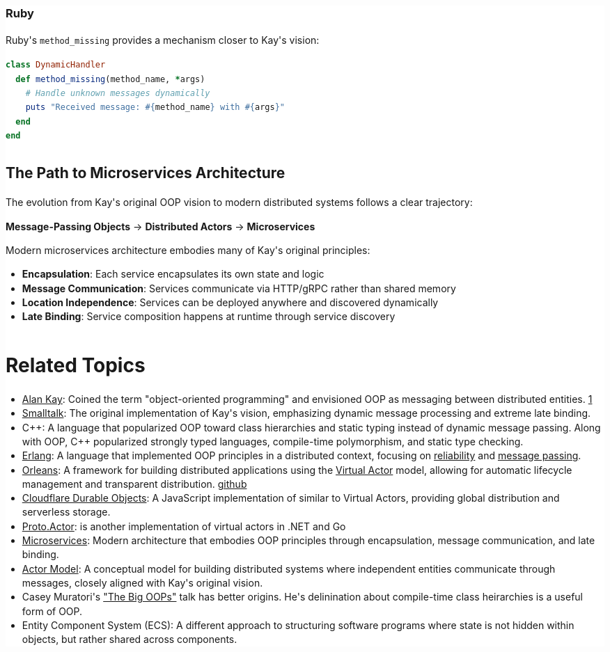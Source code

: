
### Ruby

Ruby's `method_missing` provides a mechanism closer to Kay's vision:

```ruby
class DynamicHandler
  def method_missing(method_name, *args)
    # Handle unknown messages dynamically
    puts "Received message: #{method_name} with #{args}"
  end
end
```

## The Path to Microservices Architecture

The evolution from Kay's original OOP vision to modern distributed systems follows a clear trajectory:

**Message-Passing Objects** → **Distributed Actors** → **Microservices**

Modern microservices architecture embodies many of Kay's original principles:

- **Encapsulation**: Each service encapsulates its own state and logic
- **Message Communication**: Services communicate via HTTP/gRPC rather than shared memory  
- **Location Independence**: Services can be deployed anywhere and discovered dynamically
- **Late Binding**: Service composition happens at runtime through service discovery

# Related Topics

- [Alan Kay][alan kay]: Coined the term "object-oriented programming" and envisioned OOP as messaging between distributed entities. [1](https://www.youtube.com/watch?v=cNICGEwmXLU)
- [Smalltalk][smalltalk]: The original implementation of Kay's vision, emphasizing dynamic message processing and extreme late binding.
- C++: A language that popularized OOP toward class hierarchies and static typing instead of dynamic message passing. Along with OOP, C++ popularized strongly typed languages, compile-time polymorphism, and static type checking.
- [Erlang][erlang]: A language that implemented OOP principles in a distributed context, focusing on [reliability][erlang-supervision] and [message passing][erlang-message-passing].
- [Orleans][ms-orleans]: A framework for building distributed applications using the [Virtual Actor][virtual-actors] model, allowing for automatic lifecycle management and transparent distribution. [github](https://github.com/dotnet/orleans)
- [Cloudflare Durable Objects][durable-objects]: A JavaScript implementation of similar to Virtual Actors, providing global distribution and serverless storage.
- [Proto.Actor][proto-actor]: is another implementation of virtual actors in .NET and Go
- [Microservices][microservices]: Modern architecture that embodies OOP principles through encapsulation, message communication, and late binding.
- [Actor Model][actor-model]: A conceptual model for building distributed systems where independent entities communicate through messages, closely aligned with Kay's original vision.
- Casey Muratori's ["The Big OOPs"][the-big-oops] talk has better origins. He's delinination about compile-time class heirarchies is a useful form of OOP.
- Entity Component System (ECS): A different approach to structuring software programs where state is not hidden within objects, but rather shared across components.


[alan kay]: https://en.wikipedia.org/wiki/Alan_Kay
[smalltalk]: https://en.wikipedia.org/wiki/Smalltalk
[erlang]: https://www.erlang.org
[erlang-supervision]: https://erlang.org/documentation/doc-4.9.1/doc/design_principles/sup_princ.html
[erlang-message-passing]: https://www.erlang.org/blog/message-passing/
[ms-orleans]: https://learn.microsoft.com/en-us/dotnet/orleans/overview
[virtual-actors]: https://www.microsoft.com/en-us/research/project/orleans-virtual-actors/
[durable-objects]: https://developers.cloudflare.com/durable-objects/what-are-durable-objects/
[microservices]: https://martinfowler.com/articles/microservices.html
[actor-model]: https://en.wikipedia.org/wiki/Actor_model
[proto-actor]: https://proto.actor/
[the-big-oops]: https://www.youtube.com/watch?v=wo84LFzx5nI
[compile-time-hierarchies]: https://youtu.be/wo84LFzx5nI?si=WlRsWr6-ESWWcBWL&t=665